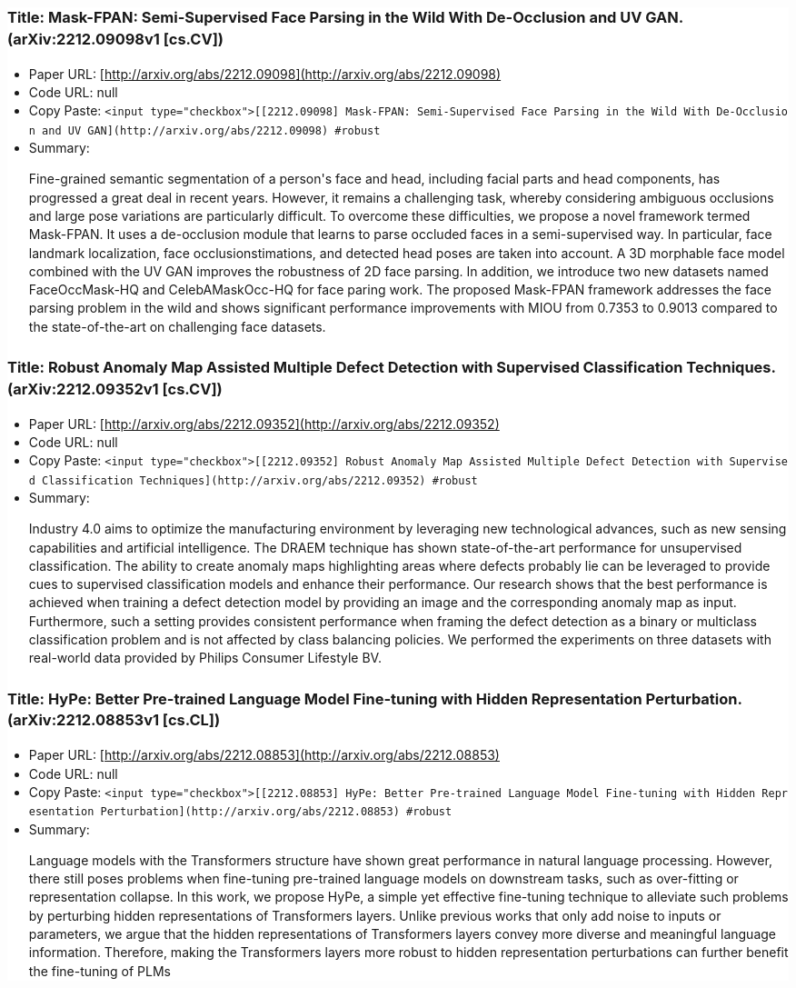 </p>

### Title: Mask-FPAN: Semi-Supervised Face Parsing in the Wild With De-Occlusion and UV GAN. (arXiv:2212.09098v1 [cs.CV])
* Paper URL: [http://arxiv.org/abs/2212.09098](http://arxiv.org/abs/2212.09098)
* Code URL: null
* Copy Paste: `<input type="checkbox">[[2212.09098] Mask-FPAN: Semi-Supervised Face Parsing in the Wild With De-Occlusion and UV GAN](http://arxiv.org/abs/2212.09098) #robust`
* Summary: <p>Fine-grained semantic segmentation of a person's face and head, including
facial parts and head components, has progressed a great deal in recent years.
However, it remains a challenging task, whereby considering ambiguous
occlusions and large pose variations are particularly difficult. To overcome
these difficulties, we propose a novel framework termed Mask-FPAN. It uses a
de-occlusion module that learns to parse occluded faces in a semi-supervised
way. In particular, face landmark localization, face occlusionstimations, and
detected head poses are taken into account. A 3D morphable face model combined
with the UV GAN improves the robustness of 2D face parsing. In addition, we
introduce two new datasets named FaceOccMask-HQ and CelebAMaskOcc-HQ for face
paring work. The proposed Mask-FPAN framework addresses the face parsing
problem in the wild and shows significant performance improvements with MIOU
from 0.7353 to 0.9013 compared to the state-of-the-art on challenging face
datasets.
</p>

### Title: Robust Anomaly Map Assisted Multiple Defect Detection with Supervised Classification Techniques. (arXiv:2212.09352v1 [cs.CV])
* Paper URL: [http://arxiv.org/abs/2212.09352](http://arxiv.org/abs/2212.09352)
* Code URL: null
* Copy Paste: `<input type="checkbox">[[2212.09352] Robust Anomaly Map Assisted Multiple Defect Detection with Supervised Classification Techniques](http://arxiv.org/abs/2212.09352) #robust`
* Summary: <p>Industry 4.0 aims to optimize the manufacturing environment by leveraging new
technological advances, such as new sensing capabilities and artificial
intelligence. The DRAEM technique has shown state-of-the-art performance for
unsupervised classification. The ability to create anomaly maps highlighting
areas where defects probably lie can be leveraged to provide cues to supervised
classification models and enhance their performance. Our research shows that
the best performance is achieved when training a defect detection model by
providing an image and the corresponding anomaly map as input. Furthermore,
such a setting provides consistent performance when framing the defect
detection as a binary or multiclass classification problem and is not affected
by class balancing policies. We performed the experiments on three datasets
with real-world data provided by Philips Consumer Lifestyle BV.
</p>

### Title: HyPe: Better Pre-trained Language Model Fine-tuning with Hidden Representation Perturbation. (arXiv:2212.08853v1 [cs.CL])
* Paper URL: [http://arxiv.org/abs/2212.08853](http://arxiv.org/abs/2212.08853)
* Code URL: null
* Copy Paste: `<input type="checkbox">[[2212.08853] HyPe: Better Pre-trained Language Model Fine-tuning with Hidden Representation Perturbation](http://arxiv.org/abs/2212.08853) #robust`
* Summary: <p>Language models with the Transformers structure have shown great performance
in natural language processing. However, there still poses problems when
fine-tuning pre-trained language models on downstream tasks, such as
over-fitting or representation collapse. In this work, we propose HyPe, a
simple yet effective fine-tuning technique to alleviate such problems by
perturbing hidden representations of Transformers layers. Unlike previous works
that only add noise to inputs or parameters, we argue that the hidden
representations of Transformers layers convey more diverse and meaningful
language information. Therefore, making the Transformers layers more robust to
hidden representation perturbations can further benefit the fine-tuning of PLMs